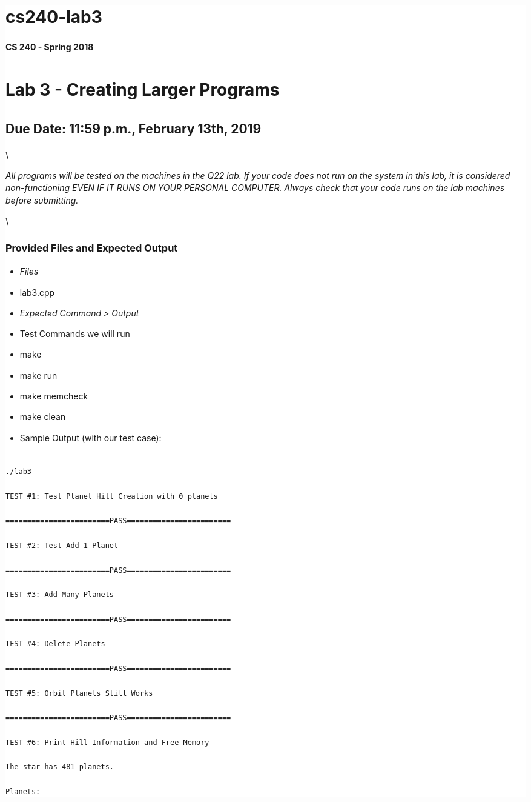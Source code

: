 # cs240-lab3
#### CS 240 - Spring 2018

# Lab 3 - Creating Larger Programs

## Due Date: 11:59 p.m., February 13th, 2019


\

*All programs will be tested on the machines in the Q22 lab. If your code does not run on the system in this lab, it is considered non-functioning EVEN IF IT RUNS ON YOUR PERSONAL COMPUTER. Always check that your code runs on the lab machines before submitting.*


\

### Provided Files and Expected Output

* _Files_

* lab3.cpp

* _Expected Command > Output_

* Test Commands we will run

* make

* make run

* make memcheck

* make clean

* Sample Output (with our test case):

```shell

./lab3

TEST #1: Test Planet Hill Creation with 0 planets

========================PASS========================

TEST #2: Test Add 1 Planet

========================PASS========================

TEST #3: Add Many Planets

========================PASS========================

TEST #4: Delete Planets

========================PASS========================

TEST #5: Orbit Planets Still Works

========================PASS========================

TEST #6: Print Hill Information and Free Memory

The star has 481 planets.

Planets:
```